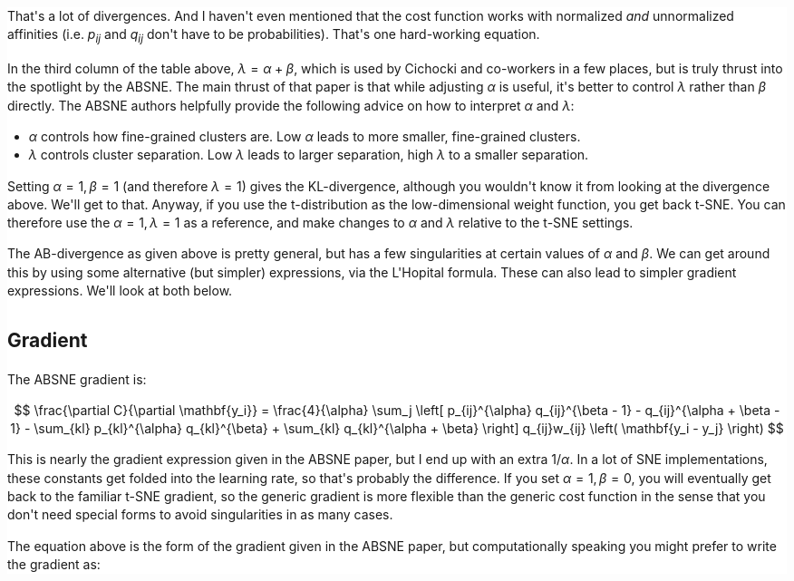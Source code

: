 That's a lot of divergences. And I haven't even mentioned that the cost function
works with normalized *and* unnormalized affinities (i.e. $p_{ij}$ and $q_{ij}$
don't have to be probabilities). That's one hard-working equation.

In the third column of the table above, $\lambda = \alpha + \beta$, which is
used by Cichocki and co-workers in a few places, but is truly thrust into the
spotlight by the ABSNE. The main thrust of that paper is that while adjusting
$\alpha$ is useful, it's better to control $\lambda$ rather than $\beta$
directly. The ABSNE authors helpfully provide the following  advice on how to
interpret $\alpha$ and $\lambda$:

* $\alpha$ controls how fine-grained clusters are. Low $\alpha$ leads to more
smaller, fine-grained clusters.
* $\lambda$ controls cluster separation. Low $\lambda$ leads to larger separation,
high $\lambda$ to a smaller separation.

Setting $\alpha = 1, \beta = 1$ (and therefore $\lambda = 1$) gives the
KL-divergence, although you wouldn't know it from looking at the divergence
above. We'll get to that. Anyway, if you use the t-distribution as the
low-dimensional weight function, you get back t-SNE. You can therefore use the
$\alpha = 1, \lambda = 1$ as a reference, and make changes to $\alpha$ and
$\lambda$ relative to the t-SNE settings.

The AB-divergence as given above is pretty general, but has a few singularities
at certain values of $\alpha$ and $\beta$. We can get around this by using 
some alternative (but simpler) expressions, via the L'Hopital formula. These
can also lead to simpler gradient expressions. We'll look at both below.

## Gradient

The ABSNE gradient is:

$$
\frac{\partial C}{\partial \mathbf{y_i}} =  
  \frac{4}{\alpha} \sum_j 
\left[ 
  p_{ij}^{\alpha} q_{ij}^{\beta - 1} - q_{ij}^{\alpha + \beta - 1} - 
  \sum_{kl} p_{kl}^{\alpha} q_{kl}^{\beta} + \sum_{kl} q_{kl}^{\alpha + \beta}
\right]
q_{ij}w_{ij}
\left(
 \mathbf{y_i - y_j}
\right)
$$

This is nearly the gradient expression given in the ABSNE paper, but I end up
with an extra $1 / \alpha$. In a lot of SNE implementations, these constants get
folded into the learning rate, so that's probably the difference. If you set
$\alpha = 1, \beta = 0$, you will eventually get back to the familiar t-SNE
gradient, so the generic gradient is more flexible than the generic cost
function in the sense that you don't need special forms to avoid singularities
in as many cases.

The equation above is the form of the gradient given in the ABSNE paper, but 
computationally speaking you might prefer to write the gradient as:
